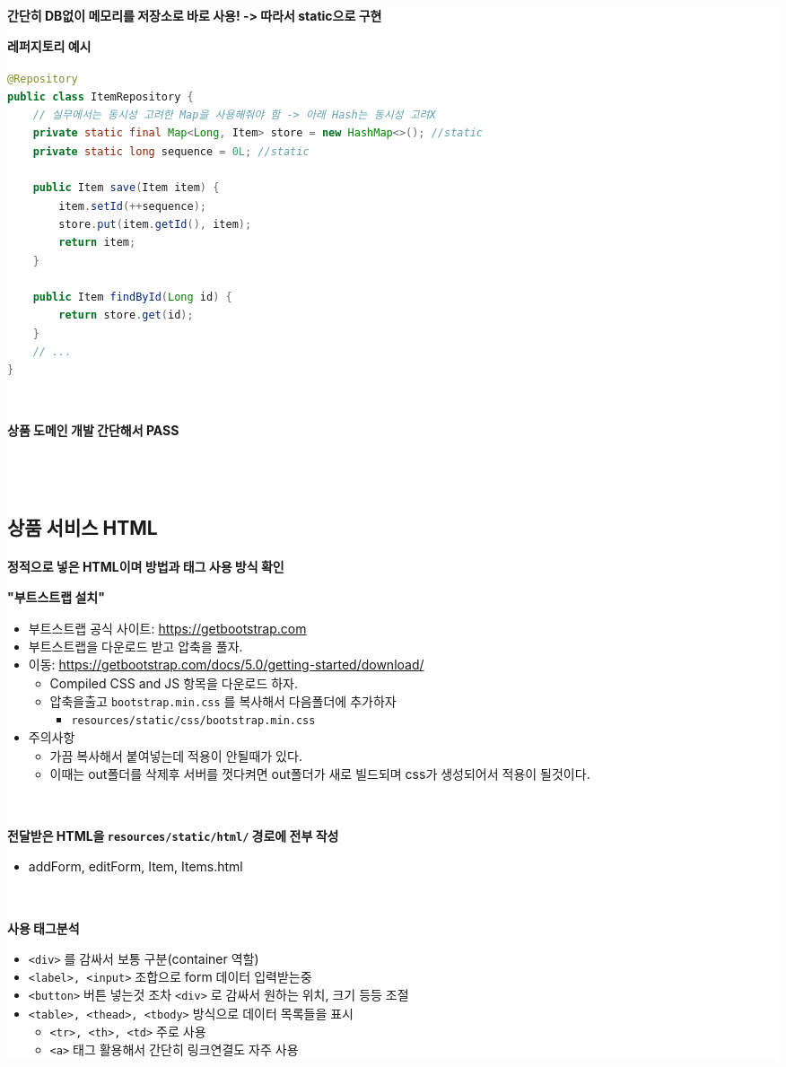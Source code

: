 **간단히 DB없이 메모리를 저장소로 바로 사용! -> 따라서 static으로 구현**

**레퍼지토리 예시**

```java
@Repository
public class ItemRepository {
	// 실무에서는 동시성 고려한 Map을 사용해줘야 함 -> 아래 Hash는 동시성 고려X
    private static final Map<Long, Item> store = new HashMap<>(); //static
    private static long sequence = 0L; //static

    public Item save(Item item) {
        item.setId(++sequence);
        store.put(item.getId(), item);
        return item;
    }

    public Item findById(Long id) {
        return store.get(id);
    }
    // ...
}
```

<br>

**상품 도메인 개발 간단해서 PASS**

<br><br>

## 상품 서비스 HTML

**정적으로 넣은 HTML이며 방법과 태그 사용 방식 확인**

**"부트스트랩 설치"**

* 부트스트랩 공식 사이트: https://getbootstrap.com 
* 부트스트랩을 다운로드 받고 압축을 풀자.
* 이동: https://getbootstrap.com/docs/5.0/getting-started/download/ 
  * Compiled CSS and JS 항목을 다운로드 하자.
  * 압축을출고 `bootstrap.min.css` 를 복사해서 다음폴더에 추가하자 
    * `resources/static/css/bootstrap.min.css`
* 주의사항
  * 가끔 복사해서 붙여넣는데 적용이 안될때가 있다. 
  * 이때는 out폴더를 삭제후 서버를 껏다켜면 out폴더가 새로 빌드되며 css가 생성되어서 적용이 될것이다.

<br>

**전달받은 HTML을 `resources/static/html/` 경로에 전부 작성**

* addForm, editForm, Item, Items.html

<br>

**사용 태그분석**

* `<div>` 를 감싸서 보통 구분(container 역할)
* `<label>, <input>` 조합으로 form 데이터 입력받는중
* `<button>` 버튼 넣는것 조차 `<div>` 로 감싸서 원하는 위치, 크기 등등 조절
* `<table>, <thead>, <tbody>` 방식으로 데이터 목록들을 표시
  * `<tr>, <th>, <td>` 주로 사용
  * `<a>` 태그 활용해서 간단히 링크연결도 자주 사용
